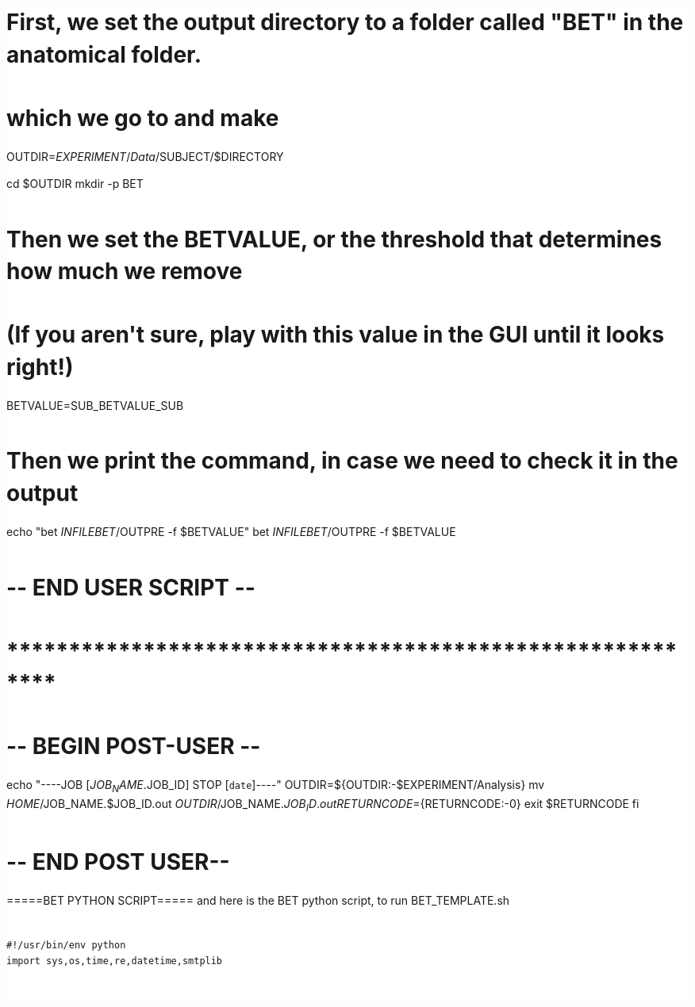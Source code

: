 # First, we set the output directory to a folder called "BET" in the anatomical folder.
# which we go to and make
OUTDIR=$EXPERIMENT/Data/$SUBJECT/$DIRECTORY

cd $OUTDIR
mkdir -p BET

# Then we set the BETVALUE, or the threshold that determines how much we remove
# (If you aren't sure, play with this value in the GUI until it looks right!)
BETVALUE=SUB_BETVALUE_SUB

# Then we print the command, in case we need to check it in the output
echo "bet $INFILE BET/$OUTPRE -f $BETVALUE"
bet $INFILE BET/$OUTPRE -f $BETVALUE
 
 
# -- END USER SCRIPT -- #
 
# **********************************************************
# -- BEGIN POST-USER -- 
echo "----JOB [$JOB_NAME.$JOB_ID] STOP [`date`]----" 
OUTDIR=${OUTDIR:-$EXPERIMENT/Analysis}
mv $HOME/$JOB_NAME.$JOB_ID.out $OUTDIR/$JOB_NAME.$JOB_ID.out	 
RETURNCODE=${RETURNCODE:-0}
exit $RETURNCODE
fi
# -- END POST USER-- 
</code>

=====BET PYTHON SCRIPT=====
and here is the BET python script, to run BET_TEMPLATE.sh

<code python>
#!/usr/bin/env python
import sys,os,time,re,datetime,smtplib
